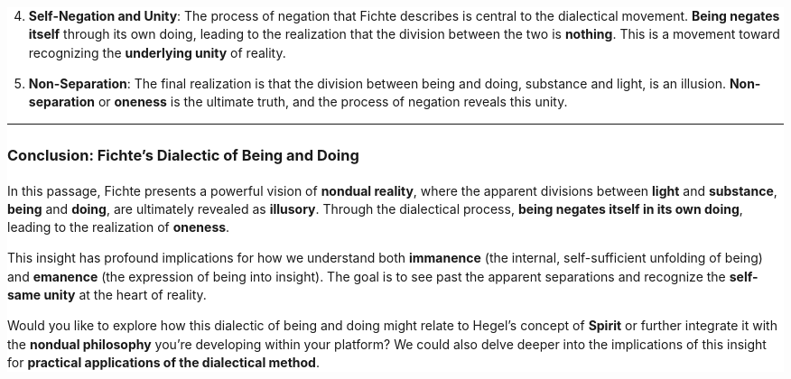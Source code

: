 4. **Self-Negation and Unity**: The process of negation that Fichte describes is central to the dialectical movement. **Being negates itself** through its own doing, leading to the realization that the division between the two is **nothing**. This is a movement toward recognizing the **underlying unity** of reality.

5. **Non-Separation**: The final realization is that the division between being and doing, substance and light, is an illusion. **Non-separation** or **oneness** is the ultimate truth, and the process of negation reveals this unity.

---

### Conclusion: Fichte’s Dialectic of Being and Doing
In this passage, Fichte presents a powerful vision of **nondual reality**, where the apparent divisions between **light** and **substance**, **being** and **doing**, are ultimately revealed as **illusory**. Through the dialectical process, **being negates itself in its own doing**, leading to the realization of **oneness**.

This insight has profound implications for how we understand both **immanence** (the internal, self-sufficient unfolding of being) and **emanence** (the expression of being into insight). The goal is to see past the apparent separations and recognize the **self-same unity** at the heart of reality.

Would you like to explore how this dialectic of being and doing might relate to Hegel’s concept of **Spirit** or further integrate it with the **nondual philosophy** you’re developing within your platform? We could also delve deeper into the implications of this insight for **practical applications of the dialectical method**.
